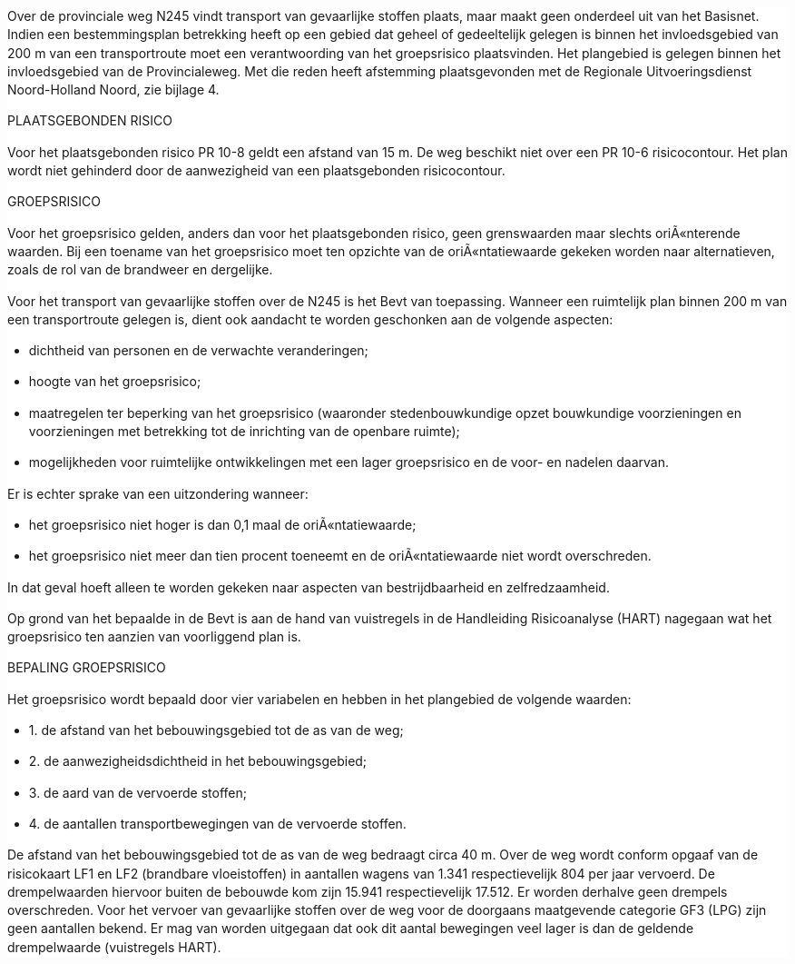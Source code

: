 Over de provinciale weg N245 vindt transport van gevaarlijke stoffen plaats, maar maakt geen onderdeel uit van het Basisnet. Indien een bestemmingsplan betrekking heeft op een gebied dat geheel of gedeeltelijk gelegen is binnen het invloedsgebied van 200 m van een transportroute moet een verantwoording van het groepsrisico plaatsvinden. Het plangebied is gelegen binnen het invloedsgebied van de Provincialeweg. Met die reden heeft afstemming plaatsgevonden met de Regionale Uitvoeringsdienst Noord\-Holland Noord, zie bijlage 4\.

PLAATSGEBONDEN RISICO

Voor het plaatsgebonden risico PR 10\-8 geldt een afstand van 15 m. De weg beschikt niet over een PR 10\-6 risicocontour. Het plan wordt niet gehinderd door de aanwezigheid van een plaatsgebonden risicocontour.

GROEPSRISICO

Voor het groepsrisico gelden, anders dan voor het plaatsgebonden risico, geen grenswaarden maar slechts oriÃ«nterende waarden. Bij een toename van het groepsrisico moet ten opzichte van de oriÃ«ntatiewaarde gekeken worden naar alternatieven, zoals de rol van de brandweer en dergelijke.

Voor het transport van gevaarlijke stoffen over de N245 is het Bevt van toepassing. Wanneer een ruimtelijk plan binnen 200 m van een transportroute gelegen is, dient ook aandacht te worden geschonken aan de volgende aspecten:

* dichtheid van personen en de verwachte veranderingen;

* hoogte van het groepsrisico;

* maatregelen ter beperking van het groepsrisico (waaronder stedenbouwkundige opzet bouwkundige voorzieningen en voorzieningen met betrekking tot de inrichting van de openbare ruimte);

* mogelijkheden voor ruimtelijke ontwikkelingen met een lager groepsrisico en de voor\- en nadelen daarvan.

Er is echter sprake van een uitzondering wanneer:

* het groepsrisico niet hoger is dan 0,1 maal de oriÃ«ntatiewaarde;

* het groepsrisico niet meer dan tien procent toeneemt en de oriÃ«ntatiewaarde niet wordt overschreden.

In dat geval hoeft alleen te worden gekeken naar aspecten van bestrijdbaarheid en zelfredzaamheid.

Op grond van het bepaalde in de Bevt is aan de hand van vuistregels in de Handleiding Risicoanalyse (HART) nagegaan wat het groepsrisico ten aanzien van voorliggend plan is.

BEPALING GROEPSRISICO

Het groepsrisico wordt bepaald door vier variabelen en hebben in het plangebied de volgende waarden:

* 1\. de afstand van het bebouwingsgebied tot de as van de weg;

* 2\. de aanwezigheidsdichtheid in het bebouwingsgebied;

* 3\. de aard van de vervoerde stoffen;

* 4\. de aantallen transportbewegingen van de vervoerde stoffen.

De afstand van het bebouwingsgebied tot de as van de weg bedraagt circa 40 m. Over de weg wordt conform opgaaf van de risicokaart LF1 en LF2 (brandbare vloeistoffen) in aantallen wagens van 1\.341 respectievelijk 804 per jaar vervoerd. De drempelwaarden hiervoor buiten de bebouwde kom zijn 15\.941 respectievelijk 17\.512\. Er worden derhalve geen drempels overschreden. Voor het vervoer van gevaarlijke stoffen over de weg voor de doorgaans maatgevende categorie GF3 (LPG) zijn geen aantallen bekend. Er mag van worden uitgegaan dat ook dit aantal bewegingen veel lager is dan de geldende drempelwaarde (vuistregels HART).
